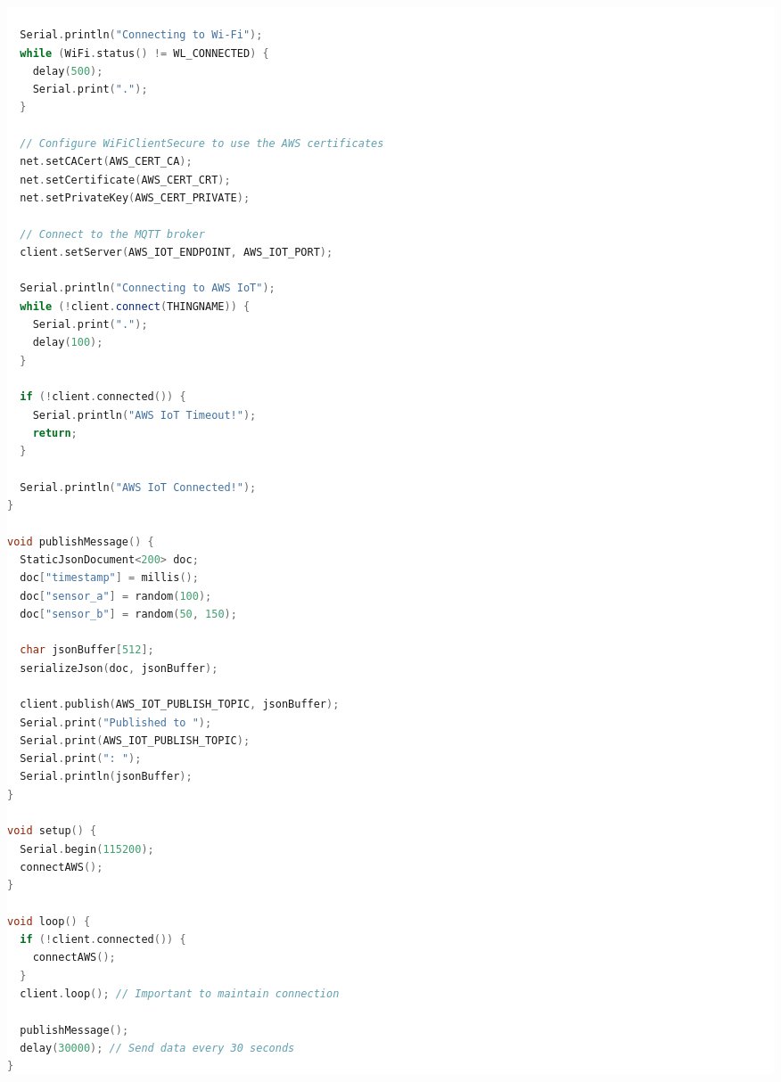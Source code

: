 ```cpp

  Serial.println("Connecting to Wi-Fi");
  while (WiFi.status() != WL_CONNECTED) {
    delay(500);
    Serial.print(".");
  }

  // Configure WiFiClientSecure to use the AWS certificates
  net.setCACert(AWS_CERT_CA);
  net.setCertificate(AWS_CERT_CRT);
  net.setPrivateKey(AWS_CERT_PRIVATE);

  // Connect to the MQTT broker
  client.setServer(AWS_IOT_ENDPOINT, AWS_IOT_PORT);

  Serial.println("Connecting to AWS IoT");
  while (!client.connect(THINGNAME)) {
    Serial.print(".");
    delay(100);
  }

  if (!client.connected()) {
    Serial.println("AWS IoT Timeout!");
    return;
  }
  
  Serial.println("AWS IoT Connected!");
}

void publishMessage() {
  StaticJsonDocument<200> doc;
  doc["timestamp"] = millis();
  doc["sensor_a"] = random(100);
  doc["sensor_b"] = random(50, 150);

  char jsonBuffer[512];
  serializeJson(doc, jsonBuffer);

  client.publish(AWS_IOT_PUBLISH_TOPIC, jsonBuffer);
  Serial.print("Published to ");
  Serial.print(AWS_IOT_PUBLISH_TOPIC);
  Serial.print(": ");
  Serial.println(jsonBuffer);
}

void setup() {
  Serial.begin(115200);
  connectAWS();
}

void loop() {
  if (!client.connected()) {
    connectAWS();
  }
  client.loop(); // Important to maintain connection
  
  publishMessage();
  delay(30000); // Send data every 30 seconds
}
```
